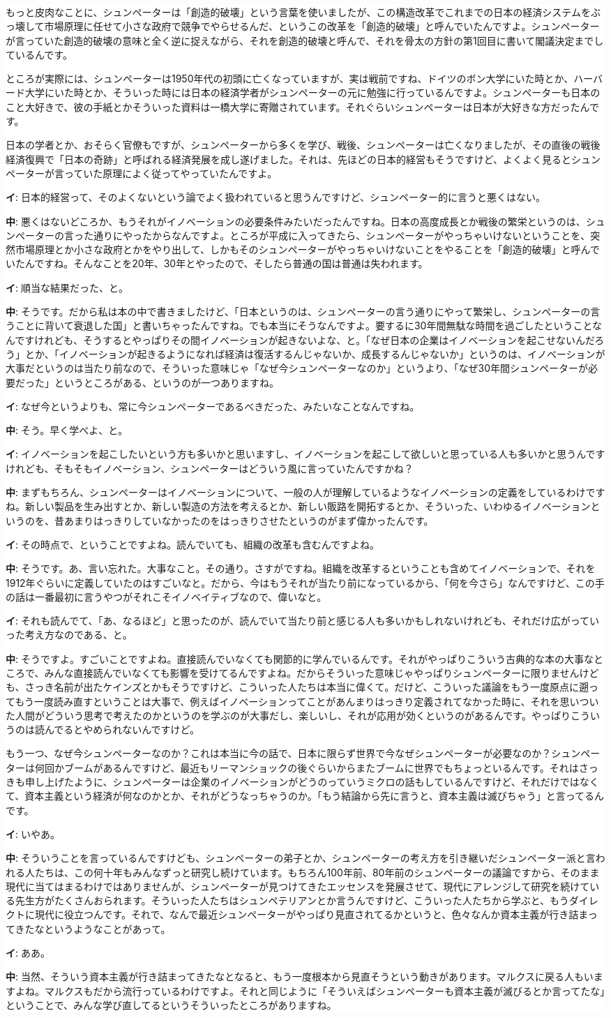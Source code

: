 もっと皮肉なことに、シュンペーターは「創造的破壊」という言葉を使いましたが、この構造改革でこれまでの日本の経済システムをぶっ壊して市場原理に任せて小さな政府で競争でやらせるんだ、というこの改革を「創造的破壊」と呼んでいたんですよ。シュンペーターが言っていた創造的破壊の意味と全く逆に捉えながら、それを創造的破壊と呼んで、それを骨太の方針の第1回目に書いて閣議決定までしているんです。

ところが実際には、シュンペーターは1950年代の初頭に亡くなっていますが、実は戦前ですね、ドイツのボン大学にいた時とか、ハーバード大学にいた時とか、そういった時には日本の経済学者がシュンペーターの元に勉強に行っているんですよ。シュンペーターも日本のこと大好きで、彼の手紙とかそういった資料は一橋大学に寄贈されています。それぐらいシュンペーターは日本が大好きな方だったんです。

日本の学者とか、おそらく官僚もですが、シュンペーターから多くを学び、戦後、シュンペーターは亡くなりましたが、その直後の戦後経済復興で「日本の奇跡」と呼ばれる経済発展を成し遂げました。それは、先ほどの日本的経営もそうですけど、よくよく見るとシュンペーターが言っていた原理によく従ってやっていたんですよ。

**イ**: 日本的経営って、そのよくないという論でよく扱われていると思うんですけど、シュンペーター的に言うと悪くはない。

**中**: 悪くはないどころか、もうそれがイノベーションの必要条件みたいだったんですね。日本の高度成長とか戦後の繁栄というのは、シュンペーターの言った通りにやったからなんですよ。ところが平成に入ってきたら、シュンペーターがやっちゃいけないということを、突然市場原理とか小さな政府とかをやり出して、しかもそのシュンペーターがやっちゃいけないことをやることを「創造的破壊」と呼んでいたんですね。そんなことを20年、30年とやったので、そしたら普通の国は普通は失われます。

**イ**: 順当な結果だった、と。

**中**: そうです。だから私は本の中で書きましたけど、「日本というのは、シュンペーターの言う通りにやって繁栄し、シュンペーターの言うことに背いて衰退した国」と書いちゃったんですね。でも本当にそうなんですよ。要するに30年間無駄な時間を過ごしたということなんですけれども、そうするとやっぱりその間イノベーションが起きないよな、と。「なぜ日本の企業はイノベーションを起こせないんだろう」とか、「イノベーションが起きるようになれば経済は復活するんじゃないか、成長するんじゃないか」というのは、イノベーションが大事だというのは当たり前なので、そういった意味じゃ「なぜ今シュンペーターなのか」というより、「なぜ30年間シュンペーターが必要だった」というところがある、というのが一つありますね。

**イ**: なぜ今というよりも、常に今シュンペーターであるべきだった、みたいなことなんですね。

**中**: そう。早く学べよ、と。

**イ**: イノベーションを起こしたいという方も多いかと思いますし、イノベーションを起こして欲しいと思っている人も多いかと思うんですけれども、そもそもイノベーション、シュンペーターはどういう風に言っていたんですかね？

**中**: まずもちろん、シュンペーターはイノベーションについて、一般の人が理解しているようなイノベーションの定義をしているわけですね。新しい製品を生み出すとか、新しい製造の方法を考えるとか、新しい販路を開拓するとか、そういった、いわゆるイノベーションというのを、昔あまりはっきりしていなかったのをはっきりさせたというのがまず偉かったんです。

**イ**: その時点で、ということですよね。読んでいても、組織の改革も含むんですよね。

**中**: そうです。あ、言い忘れた。大事なこと。その通り。さすがですね。組織を改革するということも含めてイノベーションで、それを1912年ぐらいに定義していたのはすごいなと。だから、今はもうそれが当たり前になっているから、「何を今さら」なんですけど、この手の話は一番最初に言うやつがそれこそイノベイティブなので、偉いなと。

**イ**: それも読んでて、「あ、なるほど」と思ったのが、読んでいて当たり前と感じる人も多いかもしれないけれども、それだけ広がっていった考え方なのである、と。

**中**: そうですよ。すごいことですよね。直接読んでいなくても関節的に学んでいるんです。それがやっぱりこういう古典的な本の大事なところで、みんな直接読んでいなくても影響を受けてるんですよね。だからそういった意味じゃやっぱりシュンペーターに限りませんけども、さっき名前が出たケインズとかもそうですけど、こういった人たちは本当に偉くて。だけど、こういった議論をもう一度原点に遡ってもう一度読み直すということは大事で、例えばイノベーションってことがあんまりはっきり定義されてなかった時に、それを思いついた人間がどういう思考で考えたのかというのを学ぶのが大事だし、楽しいし、それが応用が効くというのがあるんです。やっぱりこういうのは読んでるとやめられないんですけど。

もう一つ、なぜ今シュンペーターなのか？これは本当に今の話で、日本に限らず世界で今なぜシュンペーターが必要なのか？シュンペーターは何回かブームがあるんですけど、最近もリーマンショックの後ぐらいからまたブームに世界でもちょっといるんです。それはさっきも申し上げたように、シュンペーターは企業のイノベーションがどうのっていうミクロの話もしているんですけど、それだけではなくて、資本主義という経済が何なのかとか、それがどうなっちゃうのか。「もう結論から先に言うと、資本主義は滅びちゃう」と言ってるんです。

**イ**: いやあ。

**中**: そういうことを言っているんですけども、シュンペーターの弟子とか、シュンペーターの考え方を引き継いだシュンペーター派と言われる人たちは、この何十年もみんなずっと研究し続けています。もちろん100年前、80年前のシュンペーターの議論ですから、そのまま現代に当てはまるわけではありませんが、シュンペーターが見つけてきたエッセンスを発展させて、現代にアレンジして研究を続けている先生方がたくさんおられます。そういった人たちはシュンペテリアンとか言うんですけど、こういった人たちから学ぶと、もうダイレクトに現代に役立つんです。それで、なんで最近シュンペーターがやっぱり見直されてるかというと、色々なんか資本主義が行き詰まってきたなというようなことがあって。

**イ**: ああ。

**中**: 当然、そういう資本主義が行き詰まってきたなとなると、もう一度根本から見直そうという動きがあります。マルクスに戻る人もいますよね。マルクスもだから流行っているわけですよ。それと同じように「そういえばシュンペーターも資本主義が滅びるとか言ってたな」ということで、みんな学び直してるというそういったところがありますね。
